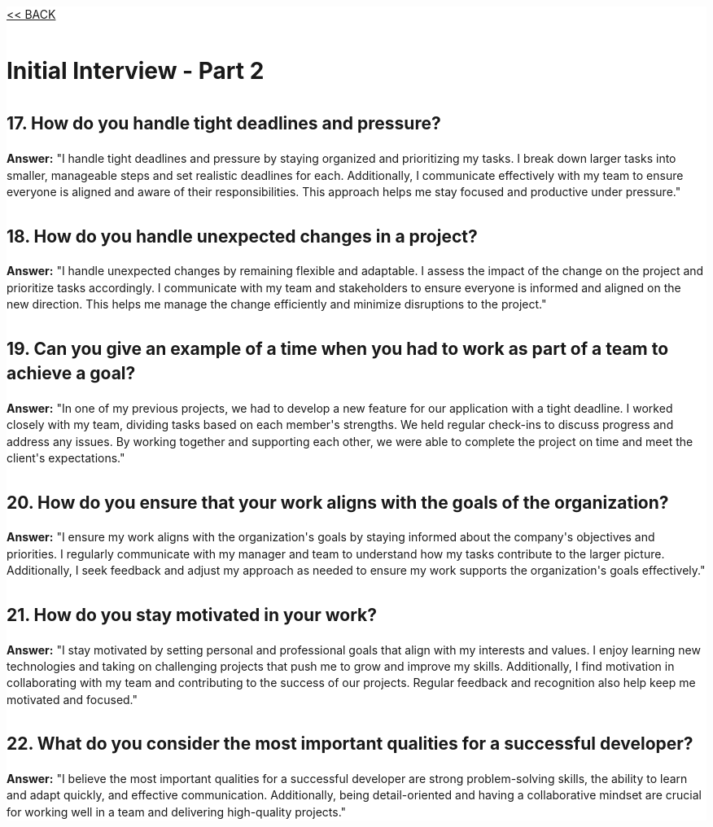 [<< BACK ](professional.md)

# Initial Interview - Part 2

## 17. How do you handle tight deadlines and pressure?
**Answer:**
"I handle tight deadlines and pressure by staying organized and prioritizing my tasks. I break down larger tasks into smaller, manageable steps and set realistic deadlines for each. Additionally, I communicate effectively with my team to ensure everyone is aligned and aware of their responsibilities. This approach helps me stay focused and productive under pressure."

## 18. How do you handle unexpected changes in a project?
**Answer:**
"I handle unexpected changes by remaining flexible and adaptable. I assess the impact of the change on the project and prioritize tasks accordingly. I communicate with my team and stakeholders to ensure everyone is informed and aligned on the new direction. This helps me manage the change efficiently and minimize disruptions to the project."

## 19. Can you give an example of a time when you had to work as part of a team to achieve a goal?
**Answer:**
"In one of my previous projects, we had to develop a new feature for our application with a tight deadline. I worked closely with my team, dividing tasks based on each member's strengths. We held regular check-ins to discuss progress and address any issues. By working together and supporting each other, we were able to complete the project on time and meet the client's expectations."

## 20. How do you ensure that your work aligns with the goals of the organization?
**Answer:**
"I ensure my work aligns with the organization's goals by staying informed about the company's objectives and priorities. I regularly communicate with my manager and team to understand how my tasks contribute to the larger picture. Additionally, I seek feedback and adjust my approach as needed to ensure my work supports the organization's goals effectively."

## 21. How do you stay motivated in your work?
**Answer:**
"I stay motivated by setting personal and professional goals that align with my interests and values. I enjoy learning new technologies and taking on challenging projects that push me to grow and improve my skills. Additionally, I find motivation in collaborating with my team and contributing to the success of our projects. Regular feedback and recognition also help keep me motivated and focused."

## 22. What do you consider the most important qualities for a successful developer?
**Answer:**
"I believe the most important qualities for a successful developer are strong problem-solving skills, the ability to learn and adapt quickly, and effective communication. Additionally, being detail-oriented and having a collaborative mindset are crucial for working well in a team and delivering high-quality projects."
